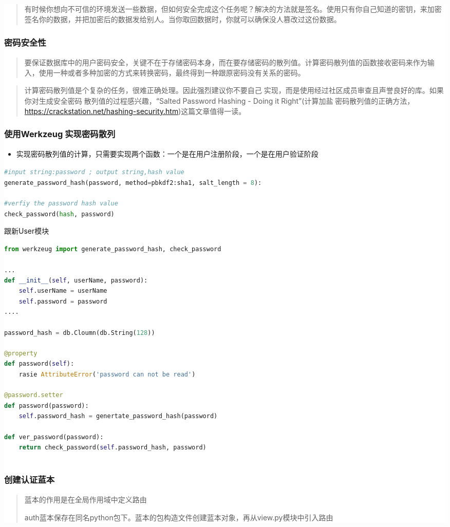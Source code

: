   > 有时候你想向不可信的环境发送一些数据，但如何安全完成这个任务呢？解决的方法就是签名。使用只有你自己知道的密钥，来加密签名你的数据，并把加密后的数据发给别人。当你取回数据时，你就可以确保没人篡改过这份数据。

  ### 密码安全性

  > 要保证数据库中的用户密码安全，关键不在于存储密码本身，而在要存储密码的散列值。计算密码散列值的函数接收密码来作为输入，使用一种或者多种加密的方式来转换密码，最终得到一种跟原密码没有关系的密码。

  > 计算密码散列值是个复杂的任务，很难正确处理。因此强烈建议你不要自己
  > 实现，而是使用经过社区成员审查且声誉良好的库。如果你对生成安全密码
  > 散列值的过程感兴趣，“Salted Password Hashing - Doing it Right”(计算加盐
  > 密码散列值的正确方法，https://crackstation.net/hashing-security.htm)这篇文章值得一读。

  ### 使用Werkzeug 实现密码散列


- 实现密码散列值的计算，只需要实现两个函数：一个是在用户注册阶段，一个是在用户验证阶段

```python
#input string:password ; output string,hash value
generate_password_hash(password, method=pbkdf2:sha1, salt_length = 8):

#verfiy the password hash value
check_password(hash, password)
```

跟新User模块

```python
from werkzeug import generate_password_hash, check_password

...
def __init__(self, userName, password):
	self.userName = userName
	self.password = password
....

password_hash = db.Cloumn(db.String(128))

@property 
def password(self):
	rasie AttributeError('password can not be read')
	
@password.setter
def password(password):
	self.password_hash = genertate_password_hash(password)
	
def ver_password(password):
	return check_password(self.password_hash, password)
	
```

### 创建认证蓝本

> 蓝本的作用是在全局作用域中定义路由
>
> auth蓝本保存在同名python包下。蓝本的包构造文件创建蓝本对象，再从view.py模块中引入路由
